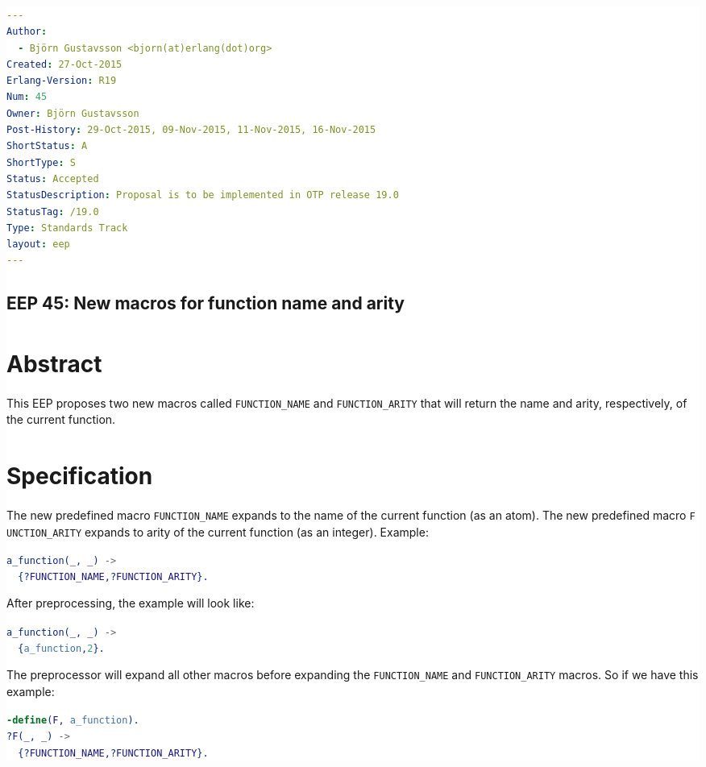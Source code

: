 ```yaml
---
Author:
  - Björn Gustavsson <bjorn(at)erlang(dot)org>
Created: 27-Oct-2015
Erlang-Version: R19
Num: 45
Owner: Björn Gustavsson
Post-History: 29-Oct-2015, 09-Nov-2015, 11-Nov-2015, 16-Nov-2015
ShortStatus: A
ShortType: S
Status: Accepted
StatusDescription: Proposal is to be implemented in OTP release 19.0
StatusTag: /19.0
Type: Standards Track
layout: eep
---
```

EEP 45: New macros for function name and arity
----

Abstract
========

This EEP proposes two new macros called `FUNCTION_NAME` and
`FUNCTION_ARITY` that will return the name and arity, respectively, of
the current function.

Specification
=============

The new predefined macro `FUNCTION_NAME` expands to the name of the
current function (as an atom).  The new predefined macro
`FUNCTION_ARITY` expands to arity of the current function (as an
integer).  Example:

```erlang
a_function(_, _) ->
  {?FUNCTION_NAME,?FUNCTION_ARITY}.
```

After preprocessing, the example will look like:

```erlang
a_function(_, _) ->
  {a_function,2}.
```

The preprocessor will expand all other macros before expanding
the `FUNCTION_NAME` and `FUNCTION_ARITY` macros. So if we have
this example:

```erlang
-define(F, a_function).
?F(_, _) ->
  {?FUNCTION_NAME,?FUNCTION_ARITY}.
```
